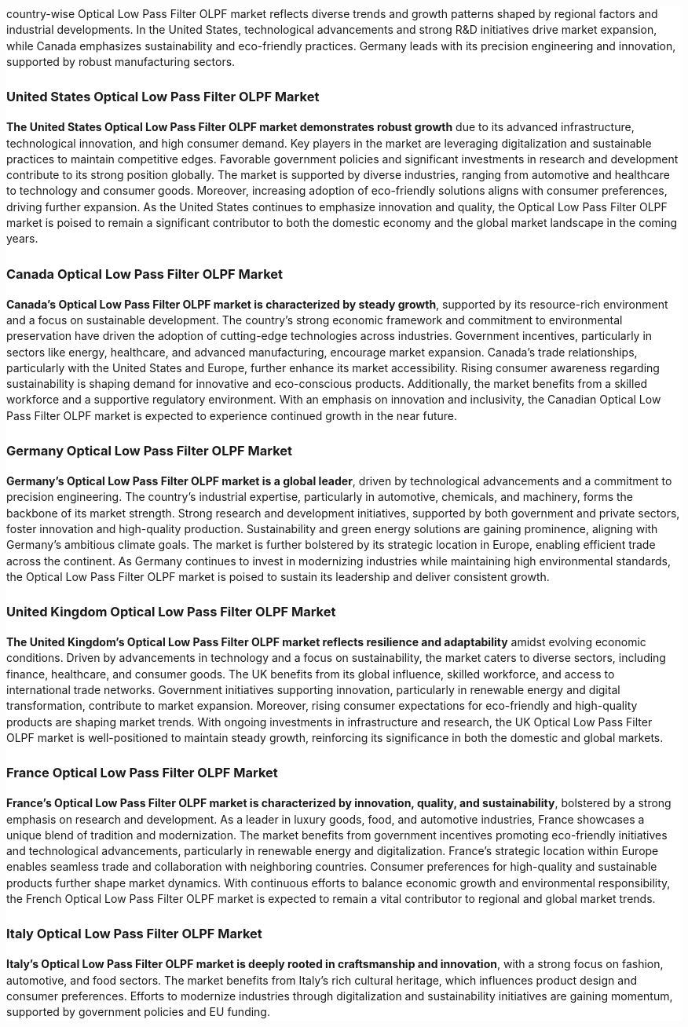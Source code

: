 country-wise Optical Low Pass Filter OLPF market reflects diverse trends and growth patterns shaped by regional factors and industrial developments. In the United States, technological advancements and strong R&amp;D initiatives drive market expansion, while Canada emphasizes sustainability and eco-friendly practices. Germany leads with its precision engineering and innovation, supported by robust manufacturing sectors.</span></em></p></blockquote><h3><strong>United States Optical Low Pass Filter OLPF Market</strong></h3><p><strong>The United States Optical Low Pass Filter OLPF market demonstrates robust growth</strong> due to its advanced infrastructure, technological innovation, and high consumer demand. Key players in the market are leveraging digitalization and sustainable practices to maintain competitive edges. Favorable government policies and significant investments in research and development contribute to its strong position globally. The market is supported by diverse industries, ranging from automotive and healthcare to technology and consumer goods. Moreover, increasing adoption of eco-friendly solutions aligns with consumer preferences, driving further expansion. As the United States continues to emphasize innovation and quality, the Optical Low Pass Filter OLPF market is poised to remain a significant contributor to both the domestic economy and the global market landscape in the coming years.</p><h3><strong>Canada Optical Low Pass Filter OLPF Market</strong></h3><p><strong>Canada&rsquo;s Optical Low Pass Filter OLPF market is characterized by steady growth</strong>, supported by its resource-rich environment and a focus on sustainable development. The country&rsquo;s strong economic framework and commitment to environmental preservation have driven the adoption of cutting-edge technologies across industries. Government incentives, particularly in sectors like energy, healthcare, and advanced manufacturing, encourage market expansion. Canada&rsquo;s trade relationships, particularly with the United States and Europe, further enhance its market accessibility. Rising consumer awareness regarding sustainability is shaping demand for innovative and eco-conscious products. Additionally, the market benefits from a skilled workforce and a supportive regulatory environment. With an emphasis on innovation and inclusivity, the Canadian Optical Low Pass Filter OLPF market is expected to experience continued growth in the near future.</p><h3><strong>Germany Optical Low Pass Filter OLPF Market</strong></h3><p><strong>Germany&rsquo;s Optical Low Pass Filter OLPF market is a global leader</strong>, driven by technological advancements and a commitment to precision engineering. The country&rsquo;s industrial expertise, particularly in automotive, chemicals, and machinery, forms the backbone of its market strength. Strong research and development initiatives, supported by both government and private sectors, foster innovation and high-quality production. Sustainability and green energy solutions are gaining prominence, aligning with Germany&rsquo;s ambitious climate goals. The market is further bolstered by its strategic location in Europe, enabling efficient trade across the continent. As Germany continues to invest in modernizing industries while maintaining high environmental standards, the Optical Low Pass Filter OLPF market is poised to sustain its leadership and deliver consistent growth.</p><h3><strong>United Kingdom Optical Low Pass Filter OLPF Market</strong></h3><p><strong>The United Kingdom&rsquo;s Optical Low Pass Filter OLPF market reflects resilience and adaptability</strong> amidst evolving economic conditions. Driven by advancements in technology and a focus on sustainability, the market caters to diverse sectors, including finance, healthcare, and consumer goods. The UK benefits from its global influence, skilled workforce, and access to international trade networks. Government initiatives supporting innovation, particularly in renewable energy and digital transformation, contribute to market expansion. Moreover, rising consumer expectations for eco-friendly and high-quality products are shaping market trends. With ongoing investments in infrastructure and research, the UK Optical Low Pass Filter OLPF market is well-positioned to maintain steady growth, reinforcing its significance in both the domestic and global markets.</p><h3><strong>France Optical Low Pass Filter OLPF Market</strong></h3><p><strong>France&rsquo;s Optical Low Pass Filter OLPF market is characterized by innovation, quality, and sustainability</strong>, bolstered by a strong emphasis on research and development. As a leader in luxury goods, food, and automotive industries, France showcases a unique blend of tradition and modernization. The market benefits from government incentives promoting eco-friendly initiatives and technological advancements, particularly in renewable energy and digitalization. France&rsquo;s strategic location within Europe enables seamless trade and collaboration with neighboring countries. Consumer preferences for high-quality and sustainable products further shape market dynamics. With continuous efforts to balance economic growth and environmental responsibility, the French Optical Low Pass Filter OLPF market is expected to remain a vital contributor to regional and global market trends.</p><h3><strong>Italy Optical Low Pass Filter OLPF Market</strong></h3><p><strong>Italy&rsquo;s Optical Low Pass Filter OLPF market is deeply rooted in craftsmanship and innovation</strong>, with a strong focus on fashion, automotive, and food sectors. The market benefits from Italy&rsquo;s rich cultural heritage, which influences product design and consumer preferences. Efforts to modernize industries through digitalization and sustainability initiatives are gaining momentum, supported by government policies and EU funding.